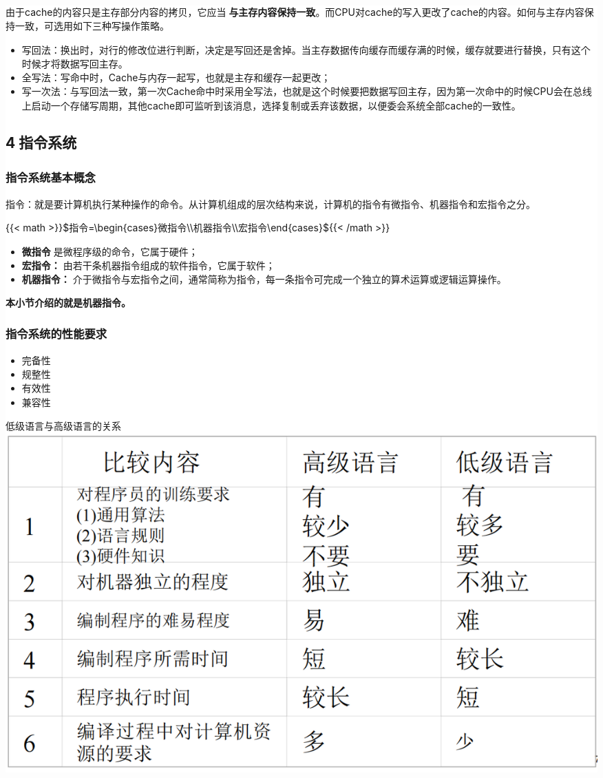 由于cache的内容只是主存部分内容的拷贝，它应当 **与主存内容保持一致**。而CPU对cache的写入更改了cache的内容。如何与主存内容保持一致，可选用如下三种写操作策略。

- 写回法：换出时，对行的修改位进行判断，决定是写回还是舍掉。当主存数据传向缓存而缓存满的时候，缓存就要进行替换，只有这个时候才将数据写回主存。
- 全写法：写命中时，Cache与内存一起写，也就是主存和缓存一起更改；
- 写一次法：与写回法一致，第一次Cache命中时采用全写法，也就是这个时候要把数据写回主存，因为第一次命中的时候CPU会在总线上启动一个存储写周期，其他cache即可监听到该消息，选择复制或丢弃该数据，以便委会系统全部cache的一致性。

## 4 指令系统

### 指令系统基本概念

指令：就是要计算机执行某种操作的命令。从计算机组成的层次结构来说，计算机的指令有微指令、机器指令和宏指令之分。

{{< math >}}$指令=\begin{cases}微指令\\机器指令\\宏指令\end{cases}${{< /math >}}

- **微指令** 是微程序级的命令，它属于硬件；
- **宏指令：** 由若干条机器指令组成的软件指令，它属于软件；
- **机器指令：** 介于微指令与宏指令之间，通常简称为指令，每一条指令可完成一个独立的算术运算或逻辑运算操作。

**本小节介绍的就是机器指令。**

### 指令系统的性能要求

- 完备性
- 规整性
- 有效性
- 兼容性

低级语言与高级语言的关系
![tu18](tu18.png)
